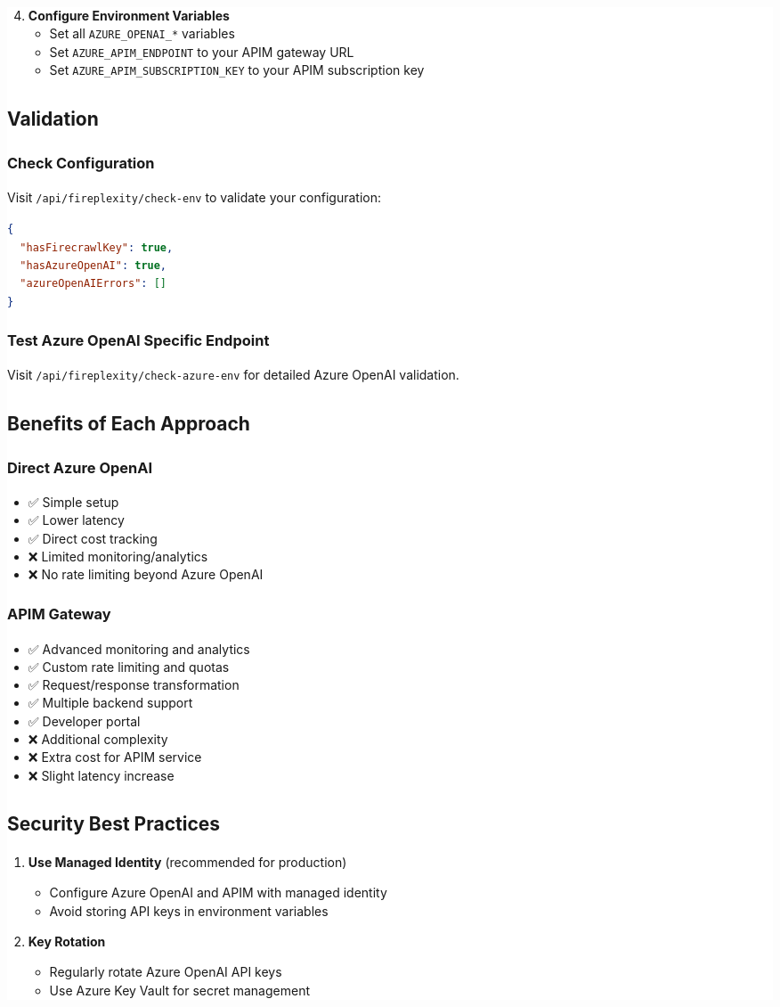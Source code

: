 4. **Configure Environment Variables**
   - Set all `AZURE_OPENAI_*` variables
   - Set `AZURE_APIM_ENDPOINT` to your APIM gateway URL
   - Set `AZURE_APIM_SUBSCRIPTION_KEY` to your APIM subscription key

## Validation

### Check Configuration
Visit `/api/fireplexity/check-env` to validate your configuration:

```json
{
  "hasFirecrawlKey": true,
  "hasAzureOpenAI": true,
  "azureOpenAIErrors": []
}
```

### Test Azure OpenAI Specific Endpoint
Visit `/api/fireplexity/check-azure-env` for detailed Azure OpenAI validation.

## Benefits of Each Approach

### Direct Azure OpenAI
- ✅ Simple setup
- ✅ Lower latency
- ✅ Direct cost tracking
- ❌ Limited monitoring/analytics
- ❌ No rate limiting beyond Azure OpenAI

### APIM Gateway
- ✅ Advanced monitoring and analytics
- ✅ Custom rate limiting and quotas
- ✅ Request/response transformation
- ✅ Multiple backend support
- ✅ Developer portal
- ❌ Additional complexity
- ❌ Extra cost for APIM service
- ❌ Slight latency increase

## Security Best Practices

1. **Use Managed Identity** (recommended for production)
   - Configure Azure OpenAI and APIM with managed identity
   - Avoid storing API keys in environment variables

2. **Key Rotation**
   - Regularly rotate Azure OpenAI API keys
   - Use Azure Key Vault for secret management
